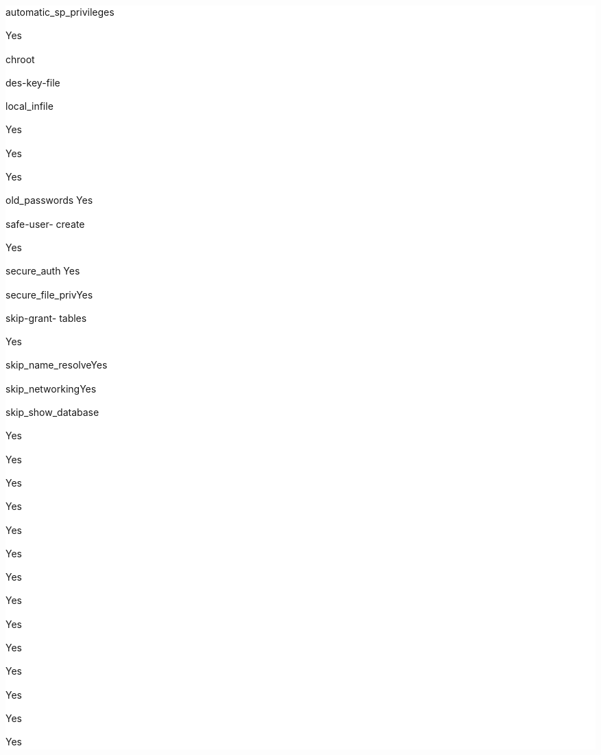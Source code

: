 automatic_sp_privileges

Yes

chroot

des-key-file

local_infile

Yes

Yes

Yes

old_passwords Yes

safe-user-
create

Yes

secure_auth Yes

secure_file_privYes

skip-grant-
tables

Yes

skip_name_resolveYes

skip_networkingYes

skip_show_database

Yes

Yes

Yes

Yes

Yes

Yes

Yes

Yes

Yes

Yes

Yes

Yes

Yes

Yes
